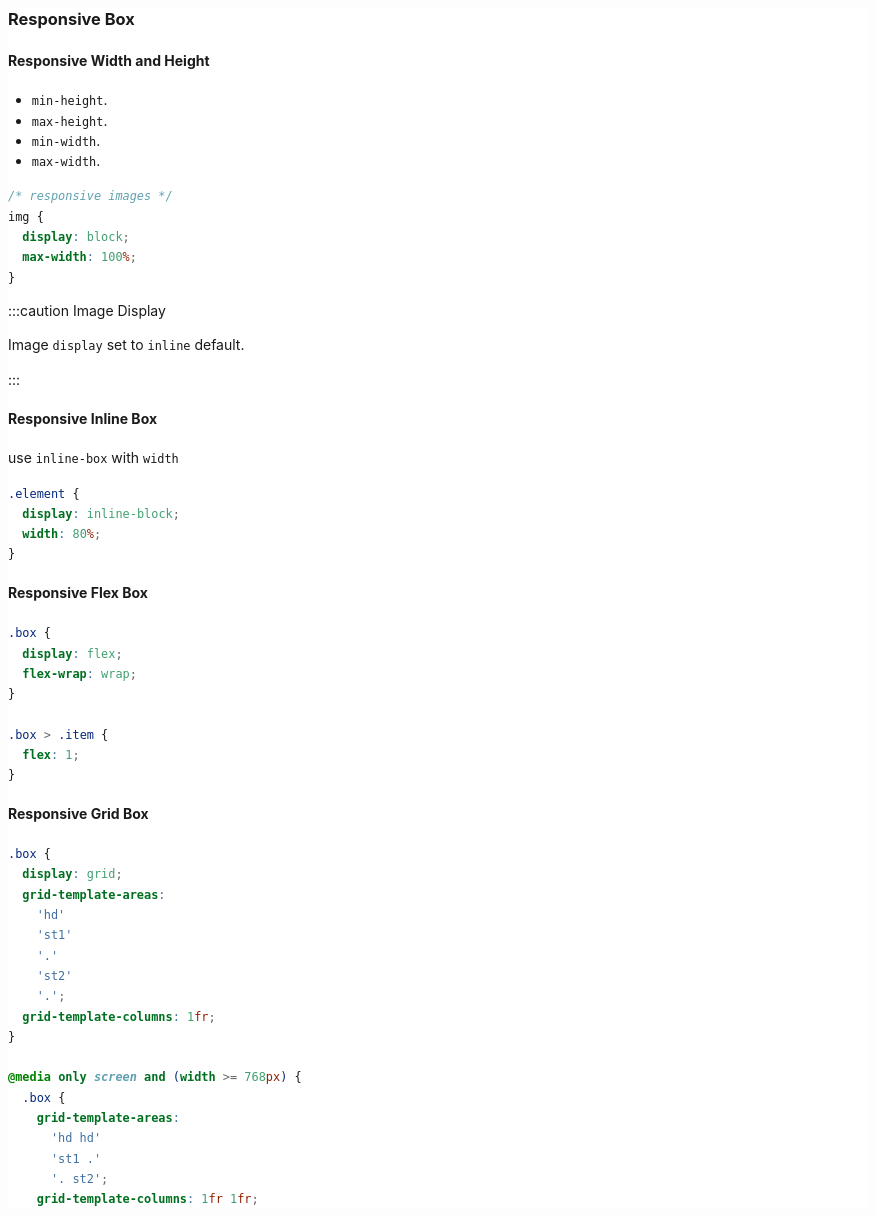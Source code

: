 ### Responsive Box

#### Responsive Width and Height

- `min-height`.
- `max-height`.
- `min-width`.
- `max-width`.

```css
/* responsive images */
img {
  display: block;
  max-width: 100%;
}
```

:::caution Image Display

Image `display` set to `inline` default.

:::

#### Responsive Inline Box

use `inline-box` with `width`

```css
.element {
  display: inline-block;
  width: 80%;
}
```

#### Responsive Flex Box

```css
.box {
  display: flex;
  flex-wrap: wrap;
}

.box > .item {
  flex: 1;
}
```

#### Responsive Grid Box

```css
.box {
  display: grid;
  grid-template-areas:
    'hd'
    'st1'
    '.'
    'st2'
    '.';
  grid-template-columns: 1fr;
}

@media only screen and (width >= 768px) {
  .box {
    grid-template-areas:
      'hd hd'
      'st1 .'
      '. st2';
    grid-template-columns: 1fr 1fr;
```